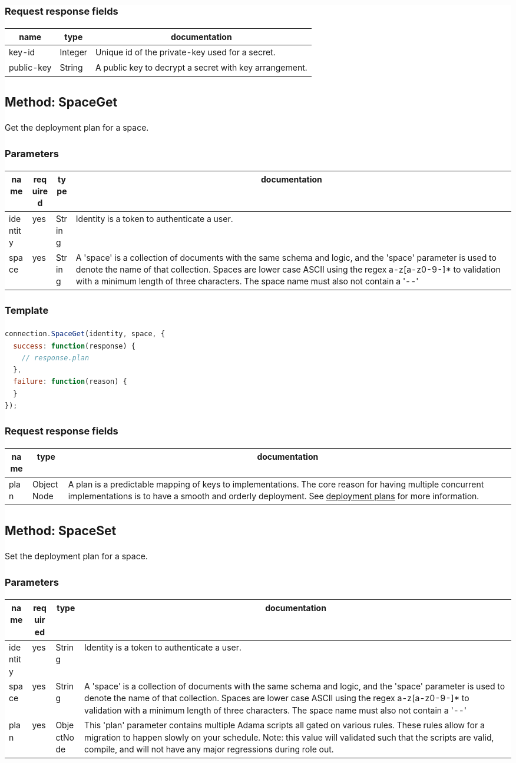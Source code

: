 
### Request response fields
| name | type | documentation |
| --- | --- | --- |
| key-id | Integer | Unique id of the private-key used for a secret. |
| public-key | String | A public key to decrypt a secret with key arrangement. |

## Method: SpaceGet
Get the deployment plan for a space.

### Parameters
| name | required | type | documentation |
| --- | --- | --- | --- |
| identity | yes | String | Identity is a token to authenticate a user. |
| space | yes | String | A 'space' is a collection of documents with the same schema and logic, and the 'space' parameter is used to             denote the name of that collection.              Spaces are lower case ASCII using the regex a-z[a-z0-9\-]* to validation with a minimum length of three characters. The space name must also not contain a '--' |


### Template
```js
connection.SpaceGet(identity, space, {
  success: function(response) {
    // response.plan
  },
  failure: function(reason) {
  }
});
```


### Request response fields
| name | type | documentation |
| --- | --- | --- |
| plan | ObjectNode | A plan is a predictable mapping of keys to implementations.             The core reason for having multiple concurrent implementations is to have a smooth and orderly deployment.             See [deployment plans](/reference/deployment-plan.md) for more information. |

## Method: SpaceSet
Set the deployment plan for a space.

### Parameters
| name | required | type | documentation |
| --- | --- | --- | --- |
| identity | yes | String | Identity is a token to authenticate a user. |
| space | yes | String | A 'space' is a collection of documents with the same schema and logic, and the 'space' parameter is used to             denote the name of that collection.              Spaces are lower case ASCII using the regex a-z[a-z0-9\-]* to validation with a minimum length of three characters. The space name must also not contain a '--' |
| plan | yes | ObjectNode | This 'plan' parameter contains multiple Adama scripts all gated on various rules.              These rules allow for a migration to happen slowly on your schedule.              Note: this value will validated such that the scripts are valid, compile, and will not have any major regressions             during role out. |

